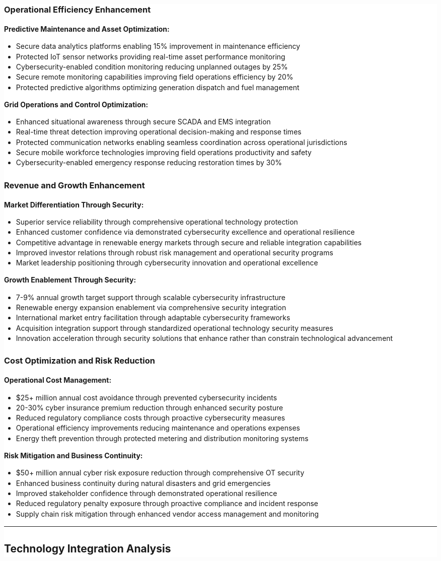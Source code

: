 ### Operational Efficiency Enhancement

**Predictive Maintenance and Asset Optimization:**
- Secure data analytics platforms enabling 15% improvement in maintenance efficiency
- Protected IoT sensor networks providing real-time asset performance monitoring
- Cybersecurity-enabled condition monitoring reducing unplanned outages by 25%
- Secure remote monitoring capabilities improving field operations efficiency by 20%
- Protected predictive algorithms optimizing generation dispatch and fuel management

**Grid Operations and Control Optimization:**
- Enhanced situational awareness through secure SCADA and EMS integration
- Real-time threat detection improving operational decision-making and response times
- Protected communication networks enabling seamless coordination across operational jurisdictions
- Secure mobile workforce technologies improving field operations productivity and safety
- Cybersecurity-enabled emergency response reducing restoration times by 30%

### Revenue and Growth Enhancement

**Market Differentiation Through Security:**
- Superior service reliability through comprehensive operational technology protection
- Enhanced customer confidence via demonstrated cybersecurity excellence and operational resilience
- Competitive advantage in renewable energy markets through secure and reliable integration capabilities
- Improved investor relations through robust risk management and operational security programs
- Market leadership positioning through cybersecurity innovation and operational excellence

**Growth Enablement Through Security:**
- 7-9% annual growth target support through scalable cybersecurity infrastructure
- Renewable energy expansion enablement via comprehensive security integration
- International market entry facilitation through adaptable cybersecurity frameworks
- Acquisition integration support through standardized operational technology security measures
- Innovation acceleration through security solutions that enhance rather than constrain technological advancement

### Cost Optimization and Risk Reduction

**Operational Cost Management:**
- $25+ million annual cost avoidance through prevented cybersecurity incidents
- 20-30% cyber insurance premium reduction through enhanced security posture
- Reduced regulatory compliance costs through proactive cybersecurity measures
- Operational efficiency improvements reducing maintenance and operations expenses
- Energy theft prevention through protected metering and distribution monitoring systems

**Risk Mitigation and Business Continuity:**
- $50+ million annual cyber risk exposure reduction through comprehensive OT security
- Enhanced business continuity during natural disasters and grid emergencies
- Improved stakeholder confidence through demonstrated operational resilience
- Reduced regulatory penalty exposure through proactive compliance and incident response
- Supply chain risk mitigation through enhanced vendor access management and monitoring

---

## Technology Integration Analysis
